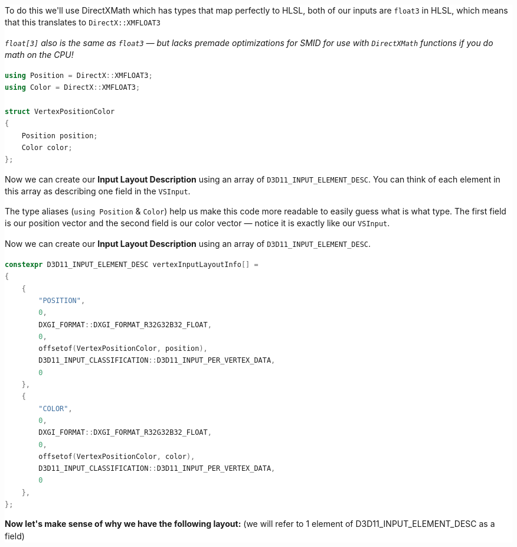 To do this we'll use DirectXMath which has types that map perfectly to HLSL, both of our inputs are `float3` in HLSL, which means that this translates to `DirectX::XMFLOAT3` 

*`float[3]` also is the same as `float3` — but lacks premade optimizations for SMID for use with `DirectXMath` functions if you do math on the CPU!*

```cpp
using Position = DirectX::XMFLOAT3;
using Color = DirectX::XMFLOAT3;

struct VertexPositionColor
{
    Position position;
    Color color;
};
```

Now we can create our **Input Layout Description** using an array of `D3D11_INPUT_ELEMENT_DESC`. 
You can think of each element in this array as describing
one field in the `VSInput`.

The type aliases (`using Position` & `Color`) help us make this code more readable to easily guess what is what type. The first field is our position vector and the second field is our color vector — notice it is exactly like our `VSInput`.

Now we can create our **Input Layout Description** using an array of `D3D11_INPUT_ELEMENT_DESC`.


```cpp
constexpr D3D11_INPUT_ELEMENT_DESC vertexInputLayoutInfo[] =
{
    {
        "POSITION",
        0,
        DXGI_FORMAT::DXGI_FORMAT_R32G32B32_FLOAT,
        0,
        offsetof(VertexPositionColor, position),
        D3D11_INPUT_CLASSIFICATION::D3D11_INPUT_PER_VERTEX_DATA,
        0
    },
    {
        "COLOR",
        0,
        DXGI_FORMAT::DXGI_FORMAT_R32G32B32_FLOAT,
        0,
        offsetof(VertexPositionColor, color),
        D3D11_INPUT_CLASSIFICATION::D3D11_INPUT_PER_VERTEX_DATA,
        0
    },
};

```

**Now let's make sense of why we have the following layout:**
(we will refer to 1 element of D3D11_INPUT_ELEMENT_DESC as a field)
